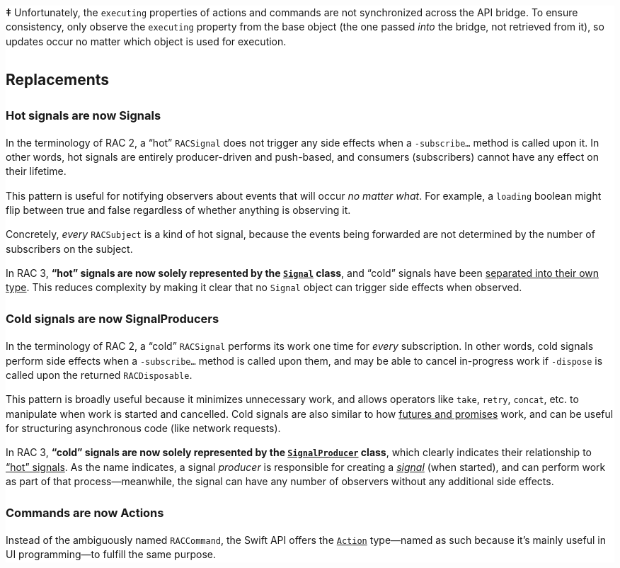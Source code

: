 **‡** Unfortunately, the `executing` properties of actions and commands are not
synchronized across the API bridge. To ensure consistency, only observe the
`executing` property from the base object (the one passed _into_ the bridge, not
retrieved from it), so updates occur no matter which object is used for
execution.

## Replacements

### Hot signals are now Signals

In the terminology of RAC 2, a “hot” `RACSignal` does not trigger any side effects
when a `-subscribe…` method is called upon it. In other words, hot signals are
entirely producer-driven and push-based, and consumers (subscribers) cannot have
any effect on their lifetime.

This pattern is useful for notifying observers about events that will occur _no
matter what_. For example, a `loading` boolean might flip between true and false
regardless of whether anything is observing it.

Concretely, _every_ `RACSubject` is a kind of hot signal, because the events
being forwarded are not determined by the number of subscribers on the subject.

In RAC 3, **“hot” signals are now solely represented by the
[`Signal`](ReactiveCocoa/Swift/Signal.swift) class**, and “cold” signals have been
[separated into their own type](#cold-signals-are-now-signalproducers). This
reduces complexity by making it clear that no `Signal` object can trigger side
effects when observed.

### Cold signals are now SignalProducers

In the terminology of RAC 2, a “cold” `RACSignal` performs its work one time for
_every_ subscription. In other words, cold signals perform side effects when
a `-subscribe…` method is called upon them, and may be able to cancel
in-progress work if `-dispose` is called upon the returned `RACDisposable`.

This pattern is broadly useful because it minimizes unnecessary work, and
allows operators like `take`, `retry`, `concat`, etc. to manipulate when work is
started and cancelled. Cold signals are also similar to how [futures and
promises](http://en.wikipedia.org/wiki/Futures_and_promises) work, and can be
useful for structuring asynchronous code (like network requests).

In RAC 3, **“cold” signals are now solely represented by the
[`SignalProducer`](ReactiveCocoa/Swift/SignalProducer.swift) class**, which
clearly indicates their relationship to [“hot”
signals](#hot-signals-are-now-signals). As the name indicates, a signal
_producer_ is responsible for creating
a [_signal_](#hot-signals-are-now-signals) (when started), and can
perform work as part of that process—meanwhile, the signal can have any number
of observers without any additional side effects.

### Commands are now Actions

Instead of the ambiguously named `RACCommand`, the Swift API offers the
[`Action`](ReactiveCocoa/Swift/Action.swift) type—named as such because it’s
mainly useful in UI programming—to fulfill the same purpose.
